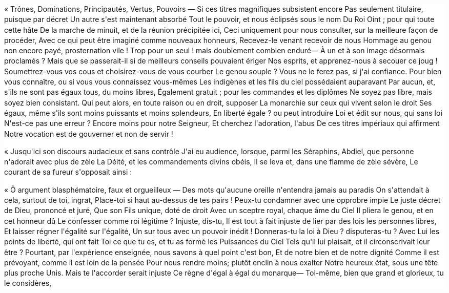 « Trônes, Dominations, Principautés, Vertus, Pouvoirs —
Si ces titres magnifiques subsistent encore
Pas seulement titulaire, puisque par décret
Un autre s'est maintenant absorbé
Tout le pouvoir, et nous éclipsés sous le nom
Du Roi Oint ; pour qui toute cette hâte
De la marche de minuit, et de la réunion précipitée ici,
Ceci uniquement pour nous consulter, sur la meilleure façon de procéder,
Avec ce qui peut être imaginé comme nouveaux honneurs,
Recevez-le venant recevoir de nous
Hommage au genou non encore payé, prosternation vile !
Trop pour un seul ! mais doublement combien enduré—
À un et à son image désormais proclamés ?
Mais que se passerait-il si de meilleurs conseils pouvaient ériger
Nos esprits, et apprenez-nous à secouer ce joug !
Soumettrez-vous vos cous et choisirez-vous de vous courber
Le genou souple ? Vous ne le ferez pas, si j'ai confiance.
Pour bien vous connaître, ou si vous vous connaissez vous-mêmes
Les indigènes et les fils du ciel possédaient auparavant
Par aucun, et, s'ils ne sont pas égaux tous, du moins libres,
Également gratuit ; pour les commandes et les diplômes
Ne soyez pas libre, mais soyez bien consistant.
Qui peut alors, en toute raison ou en droit, supposer
La monarchie sur ceux qui vivent selon le droit
Ses égaux, même s'ils sont moins puissants et moins splendeurs,
En liberté égale ? ou peut introduire
Loi et édit sur nous, qui sans loi
N'est-ce pas une erreur ? Encore moins pour notre Seigneur,
Et cherchez l'adoration, l'abus
De ces titres impériaux qui affirment
Notre vocation est de gouverner et non de servir !

« Jusqu'ici son discours audacieux et sans contrôle
J'ai eu audience, lorsque, parmi les Séraphins,
Abdiel, que personne n'adorait avec plus de zèle
La Déité, et les commandements divins obéis,
Il se leva et, dans une flamme de zèle sévère,
Le courant de sa fureur s'opposait ainsi :

« Ô argument blasphématoire, faux et orgueilleux —
Des mots qu'aucune oreille n'entendra jamais au paradis
On s'attendait à cela, surtout de toi, ingrat,
Place-toi si haut au-dessus de tes pairs !
Peux-tu condamner avec une opprobre impie
Le juste décret de Dieu, prononcé et juré,
Que son Fils unique, doté de droit
Avec un sceptre royal, chaque âme du Ciel
Il pliera le genou, et en cet honneur dû
Le confesser comme roi légitime ? Injuste, dis-tu,
Il est tout à fait injuste de lier par des lois les personnes libres,
Et laisser régner l'égalité sur l'égalité,
Un sur tous avec un pouvoir inédit !
Donneras-tu la loi à Dieu ? disputeras-tu ?
Avec Lui les points de liberté, qui ont fait
Toi ce que tu es, et tu as formé les Puissances du Ciel
Tels qu'il lui plaisait, et il circonscrivait leur être ?
Pourtant, par l'expérience enseignée, nous savons à quel point c'est bon,
Et de notre bien et de notre dignité
Comme il est prévoyant, comme il est loin de la pensée
Pour nous rendre moins; plutôt enclin à nous exalter
Notre heureux état, sous une tête plus proche
Unis. Mais te l'accorder serait injuste
Ce règne d'égal à égal du monarque—
Toi-même, bien que grand et glorieux, tu le considères,